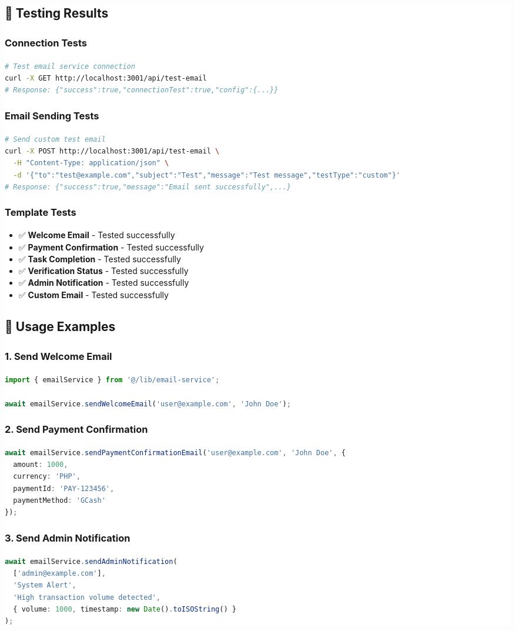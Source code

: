## 🧪 **Testing Results**

### **Connection Tests**
```bash
# Test email service connection
curl -X GET http://localhost:3001/api/test-email
# Response: {"success":true,"connectionTest":true,"config":{...}}
```

### **Email Sending Tests**
```bash
# Send custom test email
curl -X POST http://localhost:3001/api/test-email \
  -H "Content-Type: application/json" \
  -d '{"to":"test@example.com","subject":"Test","message":"Test message","testType":"custom"}'
# Response: {"success":true,"message":"Email sent successfully",...}
```

### **Template Tests**
- ✅ **Welcome Email** - Tested successfully
- ✅ **Payment Confirmation** - Tested successfully
- ✅ **Task Completion** - Tested successfully
- ✅ **Verification Status** - Tested successfully
- ✅ **Admin Notification** - Tested successfully
- ✅ **Custom Email** - Tested successfully

## 🚀 **Usage Examples**

### **1. Send Welcome Email**
```typescript
import { emailService } from '@/lib/email-service';

await emailService.sendWelcomeEmail('user@example.com', 'John Doe');
```

### **2. Send Payment Confirmation**
```typescript
await emailService.sendPaymentConfirmationEmail('user@example.com', 'John Doe', {
  amount: 1000,
  currency: 'PHP',
  paymentId: 'PAY-123456',
  paymentMethod: 'GCash'
});
```

### **3. Send Admin Notification**
```typescript
await emailService.sendAdminNotification(
  ['admin@example.com'],
  'System Alert',
  'High transaction volume detected',
  { volume: 1000, timestamp: new Date().toISOString() }
);
```
